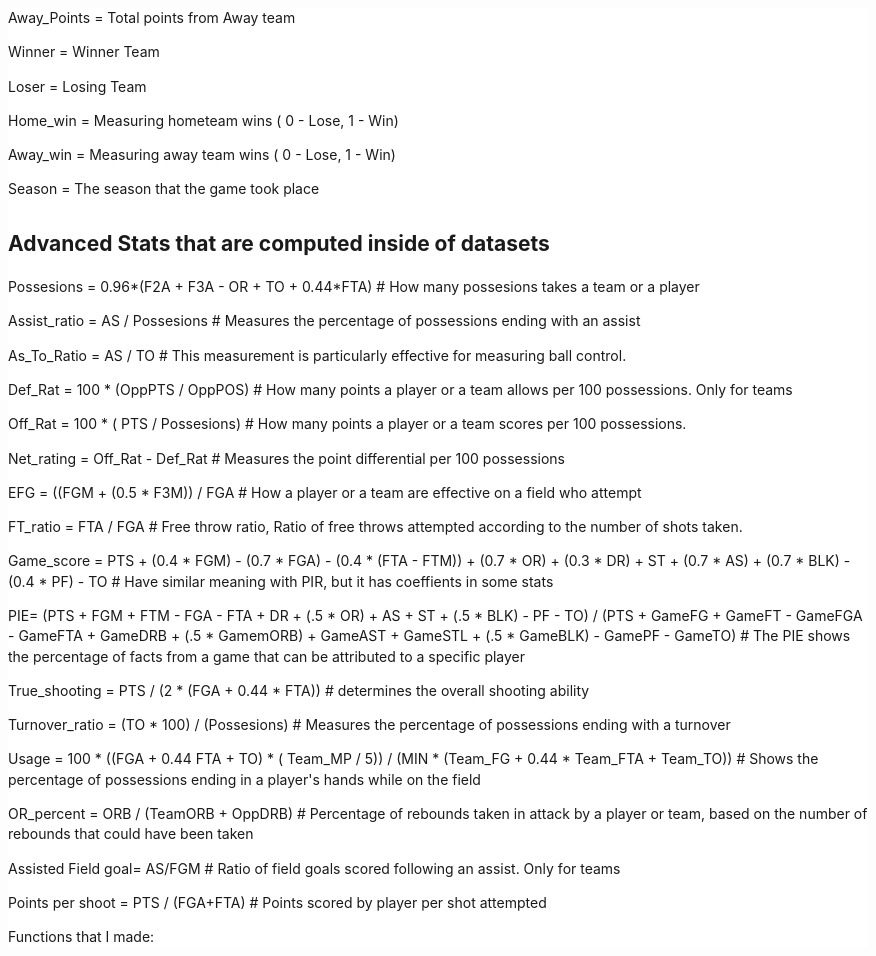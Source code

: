 Away_Points = Total points from Away team

Winner	= Winner Team

Loser =  Losing Team

Home_win = Measuring hometeam wins ( 0 - Lose, 1 - Win)

Away_win = Measuring away team wins ( 0 - Lose, 1 - Win)

Season = The season that the game took place





## Advanced Stats that are computed inside of datasets

Possesions = 0.96*(F2A + F3A - OR + TO + 0.44*FTA) # How many possesions takes a team or a player

Assist_ratio = AS / Possesions # Measures the percentage of possessions ending with an assist

As_To_Ratio = AS / TO # This measurement is particularly effective for measuring ball control.

Def_Rat = 100 * (OppPTS / OppPOS) # How many points a player or a team allows per 100 possessions. Only for teams

Off_Rat = 100 * ( PTS / Possesions) # How many points a player or a team scores per 100 possessions.

Net_rating = Off_Rat - Def_Rat # Measures the point differential per 100 possessions

EFG = ((FGM + (0.5 * F3M)) / FGA # How a player or a team are effective on a field who attempt

FT_ratio =  FTA / FGA # Free throw ratio, Ratio of free throws attempted according to the number of shots taken.

Game_score = PTS + (0.4 * FGM) - (0.7 * FGA) - (0.4 * (FTA - FTM)) + (0.7 * OR) + (0.3 * DR) + ST + (0.7 * AS) + (0.7 * BLK) - (0.4 * PF) - TO # Have similar meaning with PIR, but it has coeffients in some stats

PIE= (PTS + FGM + FTM - FGA - FTA + DR + (.5 * OR) + AS + ST + (.5 * BLK) - PF - TO) / (PTS + GameFG + GameFT - GameFGA - GameFTA + GameDRB + (.5 * GamemORB) + GameAST + GameSTL + (.5 * GameBLK) - GamePF - GameTO) # The PIE shows the percentage of facts from a game that can be attributed to a specific player

True_shooting = PTS / (2 * (FGA + 0.44 * FTA)) # determines the overall shooting ability

Turnover_ratio = (TO * 100) / (Possesions) # Measures the percentage of possessions ending with a turnover

Usage = 100 * ((FGA + 0.44 FTA + TO) * ( Team_MP / 5)) / (MIN * (Team_FG + 0.44 * Team_FTA + Team_TO)) # Shows the percentage of possessions ending in a player's hands while on the field

OR_percent = ORB / (TeamORB + OppDRB) # Percentage of rebounds taken in attack by a player or team, based on the number of rebounds that could have been taken

Assisted Field goal= AS/FGM # Ratio of field goals scored following an assist. Only for teams

Points per shoot = PTS / (FGA+FTA) # Points scored by player per shot attempted


Functions that I made:

